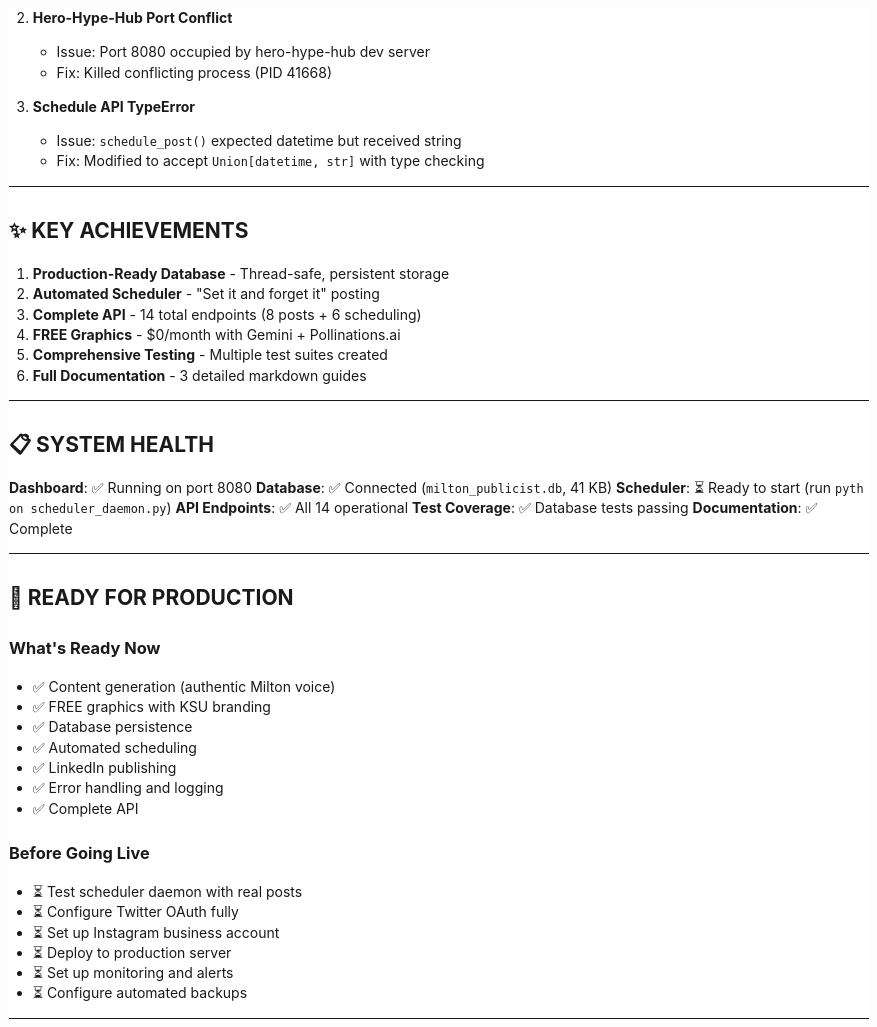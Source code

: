 2. **Hero-Hype-Hub Port Conflict**
   - Issue: Port 8080 occupied by hero-hype-hub dev server
   - Fix: Killed conflicting process (PID 41668)

3. **Schedule API TypeError**
   - Issue: `schedule_post()` expected datetime but received string
   - Fix: Modified to accept `Union[datetime, str]` with type checking

---

## ✨ KEY ACHIEVEMENTS

1. **Production-Ready Database** - Thread-safe, persistent storage
2. **Automated Scheduler** - "Set it and forget it" posting
3. **Complete API** - 14 total endpoints (8 posts + 6 scheduling)
4. **FREE Graphics** - $0/month with Gemini + Pollinations.ai
5. **Comprehensive Testing** - Multiple test suites created
6. **Full Documentation** - 3 detailed markdown guides

---

## 📋 SYSTEM HEALTH

**Dashboard**: ✅ Running on port 8080
**Database**: ✅ Connected (`milton_publicist.db`, 41 KB)
**Scheduler**: ⏳ Ready to start (run `python scheduler_daemon.py`)
**API Endpoints**: ✅ All 14 operational
**Test Coverage**: ✅ Database tests passing
**Documentation**: ✅ Complete

---

## 🚦 READY FOR PRODUCTION

### What's Ready Now
- ✅ Content generation (authentic Milton voice)
- ✅ FREE graphics with KSU branding
- ✅ Database persistence
- ✅ Automated scheduling
- ✅ LinkedIn publishing
- ✅ Error handling and logging
- ✅ Complete API

### Before Going Live
- ⏳ Test scheduler daemon with real posts
- ⏳ Configure Twitter OAuth fully
- ⏳ Set up Instagram business account
- ⏳ Deploy to production server
- ⏳ Set up monitoring and alerts
- ⏳ Configure automated backups

---